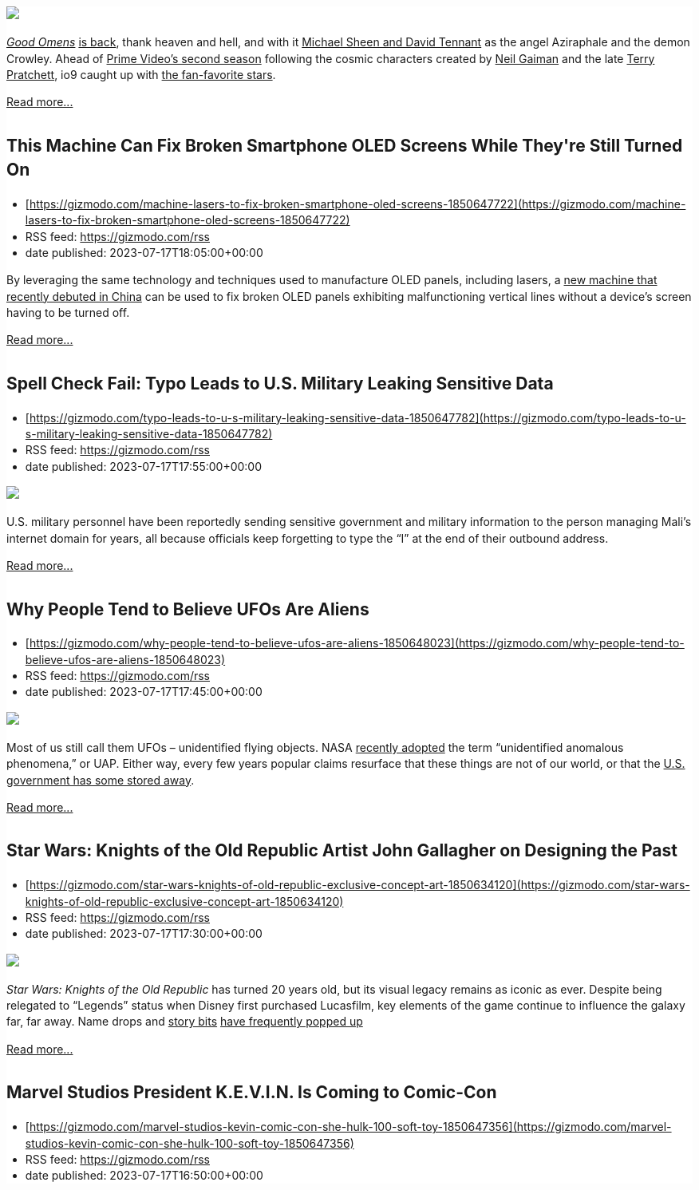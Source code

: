 <img class="type:primaryImage" src="https://i.kinja-img.com/gawker-media/image/upload/s--k4dT_xMh--/c_fit,fl_progressive,q_80,w_636/e692373b9a5a9d12573fa2f853670792.png" /><p><a href="https://gizmodo.com/good-omens-is-a-delightful-apocalypse-wed-be-so-lucky-t-1834818291"><em>Good Omens</em></a> <a href="https://gizmodo.com/good-omens-season-two-neil-gaiman-nycc-release-date-1849624118">is back</a>, thank heaven and hell, and with it <a href="https://gizmodo.com/one-of-good-omens-best-additions-was-an-excuse-to-give-1835207337">Michael Sheen and David Tennant</a> as the angel Aziraphale and the demon Crowley. Ahead of <a href="https://gizmodo.com/good-omens-s2-trailer-prime-video-david-tennant-jon-ham-1850512386">Prime Video’s second season</a> following the cosmic characters created by <a href="https://gizmodo.com/neil-gaiman-wishes-good-omens-didnt-feel-quite-so-close-1835007827">Neil Gaiman</a> and the late <a href="https://gizmodo.com/terry-pratchett-s-discworld-will-get-even-more-adaptati-1843129542">Terry Pratchett</a>, io9 caught up with <a href="https://gizmodo.com/good-omens-season-2-reunites-its-cast-with-a-twist-1847983032">the fan-favorite stars</a>.<br /></p><p><a href="https://gizmodo.com/good-omens-michael-sheen-david-tennant-interview-prime-1850620126">Read more...</a></p>

## This Machine Can Fix Broken Smartphone OLED Screens While They're Still Turned On
 - [https://gizmodo.com/machine-lasers-to-fix-broken-smartphone-oled-screens-1850647722](https://gizmodo.com/machine-lasers-to-fix-broken-smartphone-oled-screens-1850647722)
 - RSS feed: https://gizmodo.com/rss
 - date published: 2023-07-17T18:05:00+00:00

<video loop="" poster="https://i.kinja-img.com/gawker-media/image/upload/s--oZCizNvg--/c_fit,fl_progressive,q_80,w_636/1c0a848184d3b824cb2dfd530b6a3696.jpg"><source src="https://i.kinja-img.com/gawker-media/image/upload/s--IADg5UO1--/c_fit,fl_progressive,q_80,w_636/1c0a848184d3b824cb2dfd530b6a3696.mp4" type="video/mp4" /></video><p>By leveraging the same technology and techniques used to manufacture OLED panels, including lasers, a <a href="https://www.youtube.com/watch?v=ks-lS11TIaY" rel="noopener noreferrer" target="_blank">new machine that recently debuted in China</a> can be used to fix broken OLED panels exhibiting malfunctioning vertical lines without a device’s screen having to be turned off.</p><p><a href="https://gizmodo.com/machine-lasers-to-fix-broken-smartphone-oled-screens-1850647722">Read more...</a></p>

## Spell Check Fail: Typo Leads to U.S. Military Leaking Sensitive Data
 - [https://gizmodo.com/typo-leads-to-u-s-military-leaking-sensitive-data-1850647782](https://gizmodo.com/typo-leads-to-u-s-military-leaking-sensitive-data-1850647782)
 - RSS feed: https://gizmodo.com/rss
 - date published: 2023-07-17T17:55:00+00:00

<img class="type:primaryImage" src="https://i.kinja-img.com/gawker-media/image/upload/s--xkiB6UbY--/c_fit,fl_progressive,q_80,w_636/e90d962409c1c7685bb4b035470b5ebb.jpg" /><p>U.S. military personnel have been reportedly sending sensitive government and military information to the person managing Mali’s internet domain for years, all because officials keep forgetting to type the “I” at the end of their outbound address.</p><p><a href="https://gizmodo.com/typo-leads-to-u-s-military-leaking-sensitive-data-1850647782">Read more...</a></p>

## Why People Tend to Believe UFOs Are Aliens
 - [https://gizmodo.com/why-people-tend-to-believe-ufos-are-aliens-1850648023](https://gizmodo.com/why-people-tend-to-believe-ufos-are-aliens-1850648023)
 - RSS feed: https://gizmodo.com/rss
 - date published: 2023-07-17T17:45:00+00:00

<img class="type:primaryImage" src="https://i.kinja-img.com/gawker-media/image/upload/s--iqvHWhHg--/c_fit,fl_progressive,q_80,w_636/a3ad40e24925ed83c881595ff803fd5b.jpg" /><p>Most of us still call them UFOs – unidentified flying objects. NASA <a href="https://www.nasa.gov/feature/nasa-announces-unidentified-aerial-phenomena-study-team-members/" rel="noopener noreferrer" target="_blank">recently adopted</a> the term “unidentified anomalous phenomena,” or UAP. Either way, every few years popular claims resurface that these things are not of our world, or that the <a href="https://thedebrief.org/intelligence-officials-say-u-s-has-retrieved-non-human-craft/" rel="noopener noreferrer" target="_blank">U.S. government has some stored away</a>.<br /></p><p><a href="https://gizmodo.com/why-people-tend-to-believe-ufos-are-aliens-1850648023">Read more...</a></p>

## Star Wars: Knights of the Old Republic Artist John Gallagher on Designing the Past
 - [https://gizmodo.com/star-wars-knights-of-old-republic-exclusive-concept-art-1850634120](https://gizmodo.com/star-wars-knights-of-old-republic-exclusive-concept-art-1850634120)
 - RSS feed: https://gizmodo.com/rss
 - date published: 2023-07-17T17:30:00+00:00

<img class="type:primaryImage" src="https://i.kinja-img.com/gawker-media/image/upload/s--A3gGpObW--/c_fit,fl_progressive,q_80,w_636/0a1f5757a3aa2cdc5f619873a10f95dc.jpg" /><p><em>Star Wars: Knights of the Old Republic</em> has turned 20 years old, but its visual legacy remains as iconic as ever. Despite being relegated to “Legends” status when Disney first purchased Lucasfilm, key elements of the game continue to influence the galaxy far, far away. Name drops and <a href="https://gizmodo.com/breaking-down-star-wars-the-high-republic-old-jedi-ne-1846019483">story bits</a> <a href="https://gizmodo.com/andor-rakata-easter-egg-explained-star-wars-kotor-1849592236">have frequently popped up</a></p><p><a href="https://gizmodo.com/star-wars-knights-of-old-republic-exclusive-concept-art-1850634120">Read more...</a></p>

## Marvel Studios President K.E.V.I.N. Is Coming to Comic-Con
 - [https://gizmodo.com/marvel-studios-kevin-comic-con-she-hulk-100-soft-toy-1850647356](https://gizmodo.com/marvel-studios-kevin-comic-con-she-hulk-100-soft-toy-1850647356)
 - RSS feed: https://gizmodo.com/rss
 - date published: 2023-07-17T16:50:00+00:00
